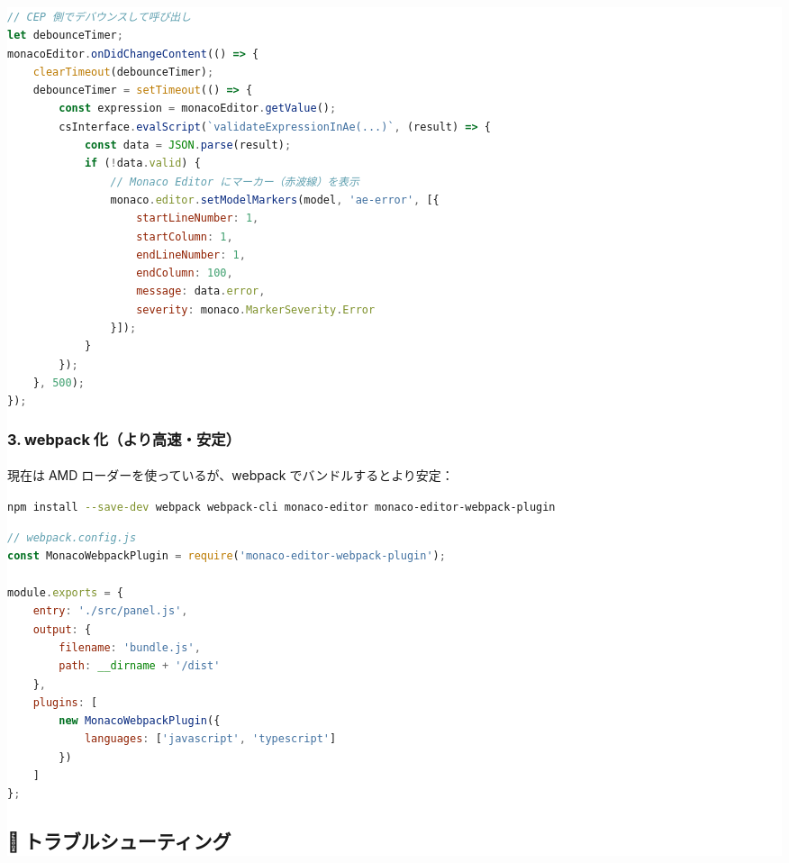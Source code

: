 ```javascript
```

```javascript
// CEP 側でデバウンスして呼び出し
let debounceTimer;
monacoEditor.onDidChangeContent(() => {
    clearTimeout(debounceTimer);
    debounceTimer = setTimeout(() => {
        const expression = monacoEditor.getValue();
        csInterface.evalScript(`validateExpressionInAe(...)`, (result) => {
            const data = JSON.parse(result);
            if (!data.valid) {
                // Monaco Editor にマーカー（赤波線）を表示
                monaco.editor.setModelMarkers(model, 'ae-error', [{
                    startLineNumber: 1,
                    startColumn: 1,
                    endLineNumber: 1,
                    endColumn: 100,
                    message: data.error,
                    severity: monaco.MarkerSeverity.Error
                }]);
            }
        });
    }, 500);
});
```

### 3. webpack 化（より高速・安定）
現在は AMD ローダーを使っているが、webpack でバンドルするとより安定：

```bash
npm install --save-dev webpack webpack-cli monaco-editor monaco-editor-webpack-plugin
```

```javascript
// webpack.config.js
const MonacoWebpackPlugin = require('monaco-editor-webpack-plugin');

module.exports = {
    entry: './src/panel.js',
    output: {
        filename: 'bundle.js',
        path: __dirname + '/dist'
    },
    plugins: [
        new MonacoWebpackPlugin({
            languages: ['javascript', 'typescript']
        })
    ]
};
```

## 🐛 トラブルシューティング
